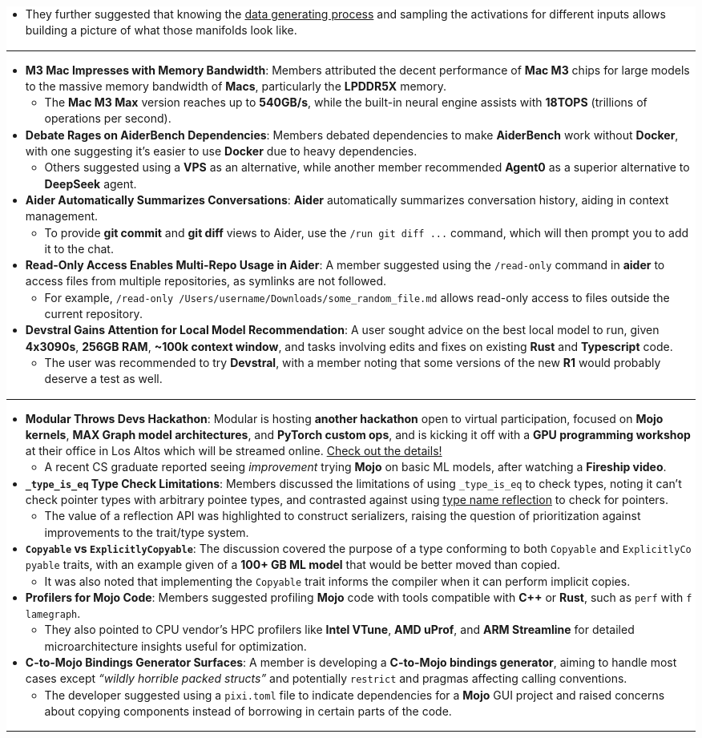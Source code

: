   - They further suggested that knowing the [data generating process](https://en.wikipedia.org/wiki/Data_generation) and sampling the activations for different inputs allows building a picture of what those manifolds look like.

---

- **M3 Mac Impresses with Memory Bandwidth**: Members attributed the decent performance of **Mac M3** chips for large models to the massive memory bandwidth of **Macs**, particularly the **LPDDR5X** memory.
  - The **Mac M3 Max** version reaches up to **540GB/s**, while the built-in neural engine assists with **18TOPS** (trillions of operations per second).
- **Debate Rages on AiderBench Dependencies**: Members debated dependencies to make **AiderBench** work without **Docker**, with one suggesting it’s easier to use **Docker** due to heavy dependencies.
  - Others suggested using a **VPS** as an alternative, while another member recommended **Agent0** as a superior alternative to **DeepSeek** agent.
- **Aider Automatically Summarizes Conversations**: **Aider** automatically summarizes conversation history, aiding in context management.
  - To provide **git commit** and **git diff** views to Aider, use the `/run git diff ...` command, which will then prompt you to add it to the chat.
- **Read-Only Access Enables Multi-Repo Usage in Aider**: A member suggested using the `/read-only` command in **aider** to access files from multiple repositories, as symlinks are not followed.
  - For example, `/read-only /Users/username/Downloads/some_random_file.md` allows read-only access to files outside the current repository.
- **Devstral Gains Attention for Local Model Recommendation**: A user sought advice on the best local model to run, given **4x3090s**, **256GB RAM**, **~100k context window**, and tasks involving edits and fixes on existing **Rust** and **Typescript** code.
  - The user was recommended to try **Devstral**, with a member noting that some versions of the new **R1** would probably deserve a test as well.

---

- **Modular Throws Devs Hackathon**: Modular is hosting **another hackathon** open to virtual participation, focused on **Mojo kernels**, **MAX Graph model architectures**, and **PyTorch custom ops**, and is kicking it off with a **GPU programming workshop** at their office in Los Altos which will be streamed online. [Check out the details!](https://lu.ma/modular-hack-weekend)
  - A recent CS graduate reported seeing _improvement_ trying **Mojo** on basic ML models, after watching a **Fireship video**.
- **`_type_is_eq` Type Check Limitations**: Members discussed the limitations of using `_type_is_eq` to check types, noting it can’t check pointer types with arbitrary pointee types, and contrasted against using [type name reflection](https://example.com/reflection) to check for pointers.
  - The value of a reflection API was highlighted to construct serializers, raising the question of prioritization against improvements to the trait/type system.
- **`Copyable` vs `ExplicitlyCopyable`**: The discussion covered the purpose of a type conforming to both `Copyable` and `ExplicitlyCopyable` traits, with an example given of a **100+ GB ML model** that would be better moved than copied.
  - It was also noted that implementing the `Copyable` trait informs the compiler when it can perform implicit copies.
- **Profilers for Mojo Code**: Members suggested profiling **Mojo** code with tools compatible with **C++** or **Rust**, such as `perf` with `flamegraph`.
  - They also pointed to CPU vendor’s HPC profilers like **Intel VTune**, **AMD uProf**, and **ARM Streamline** for detailed microarchitecture insights useful for optimization.
- **C-to-Mojo Bindings Generator Surfaces**: A member is developing a **C-to-Mojo bindings generator**, aiming to handle most cases except _“wildly horrible packed structs”_ and potentially `restrict` and pragmas affecting calling conventions.
  - The developer suggested using a `pixi.toml` file to indicate dependencies for a **Mojo** GUI project and raised concerns about copying components instead of borrowing in certain parts of the code.

---